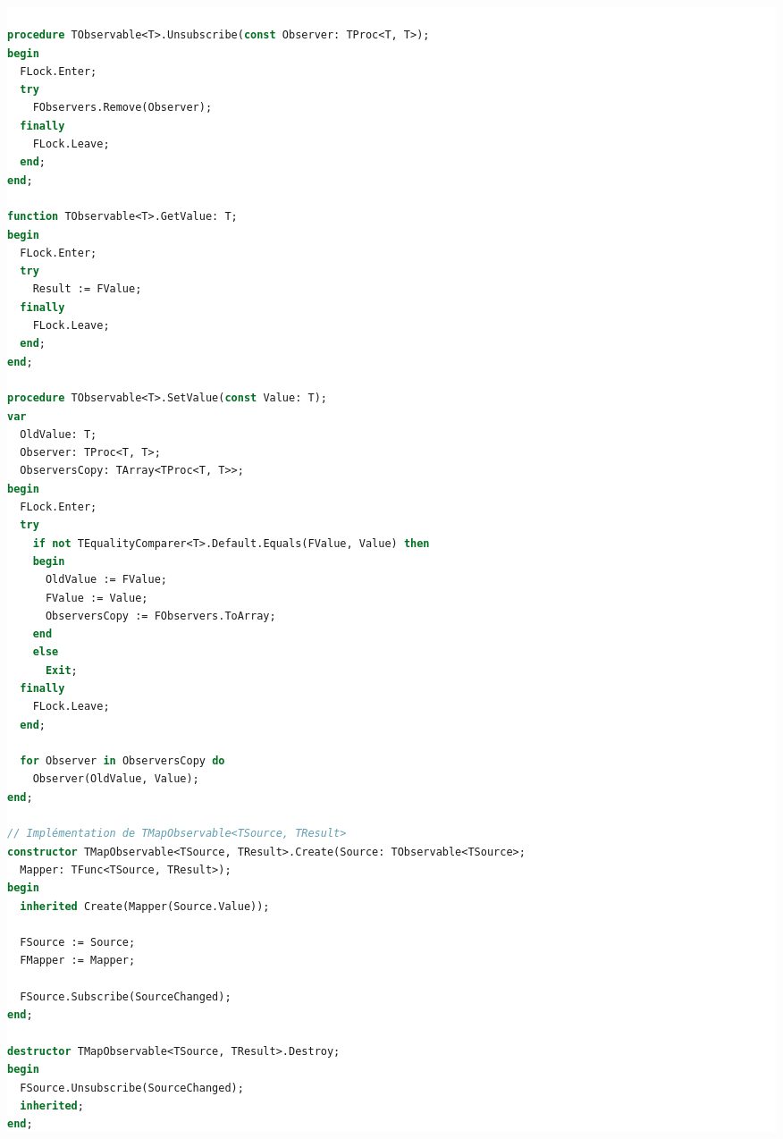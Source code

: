 ```pascal

procedure TObservable<T>.Unsubscribe(const Observer: TProc<T, T>);
begin
  FLock.Enter;
  try
    FObservers.Remove(Observer);
  finally
    FLock.Leave;
  end;
end;

function TObservable<T>.GetValue: T;
begin
  FLock.Enter;
  try
    Result := FValue;
  finally
    FLock.Leave;
  end;
end;

procedure TObservable<T>.SetValue(const Value: T);
var
  OldValue: T;
  Observer: TProc<T, T>;
  ObserversCopy: TArray<TProc<T, T>>;
begin
  FLock.Enter;
  try
    if not TEqualityComparer<T>.Default.Equals(FValue, Value) then
    begin
      OldValue := FValue;
      FValue := Value;
      ObserversCopy := FObservers.ToArray;
    end
    else
      Exit;
  finally
    FLock.Leave;
  end;

  for Observer in ObserversCopy do
    Observer(OldValue, Value);
end;

// Implémentation de TMapObservable<TSource, TResult>
constructor TMapObservable<TSource, TResult>.Create(Source: TObservable<TSource>;
  Mapper: TFunc<TSource, TResult>);
begin
  inherited Create(Mapper(Source.Value));

  FSource := Source;
  FMapper := Mapper;

  FSource.Subscribe(SourceChanged);
end;

destructor TMapObservable<TSource, TResult>.Destroy;
begin
  FSource.Unsubscribe(SourceChanged);
  inherited;
end;

```
